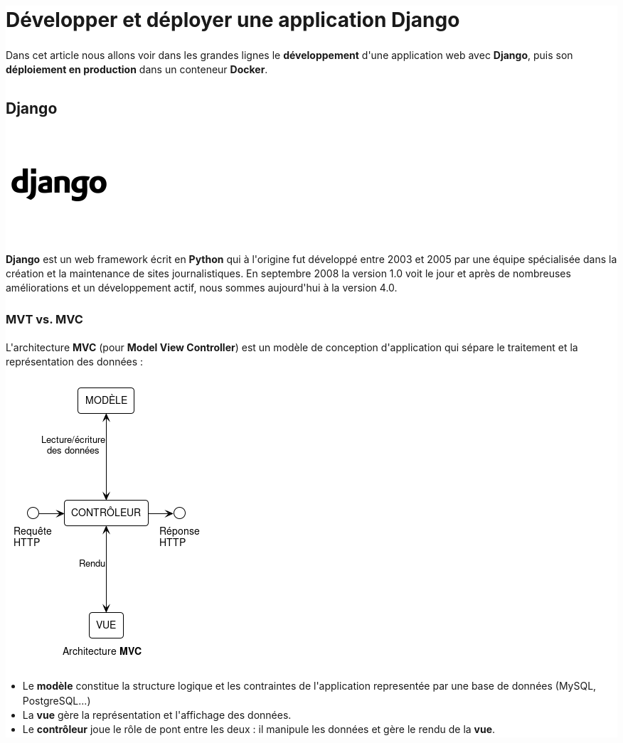 # Développer et déployer une application Django

Dans cet article nous allons voir dans les grandes lignes le **développement** d'une application web avec **Django**, puis son **déploiement en production** dans un conteneur **Docker**.

## Django

![django](images/django-logo.png)

**Django** est un web framework écrit en **Python** qui à l'origine fut développé entre 2003 et 2005 par une équipe spécialisée dans la création et la maintenance de sites journalistiques. En septembre 2008 la version 1.0 voit le jour et après de nombreuses améliorations et un développement actif, nous sommes aujourd'hui à la version 4.0.

### MVT vs. MVC

L'architecture **MVC** (pour **Model View Controller**) est un modèle de conception d'application qui sépare le traitement et la représentation des données :

![mvc](images/mvc.png)

* Le **modèle** constitue la structure logique et les contraintes de l'application representée par une base de données (MySQL, PostgreSQL...)
* La **vue** gère la représentation et l'affichage des données.
* Le **contrôleur** joue le rôle de pont entre les deux : il manipule les données et gère le rendu de la **vue**.
